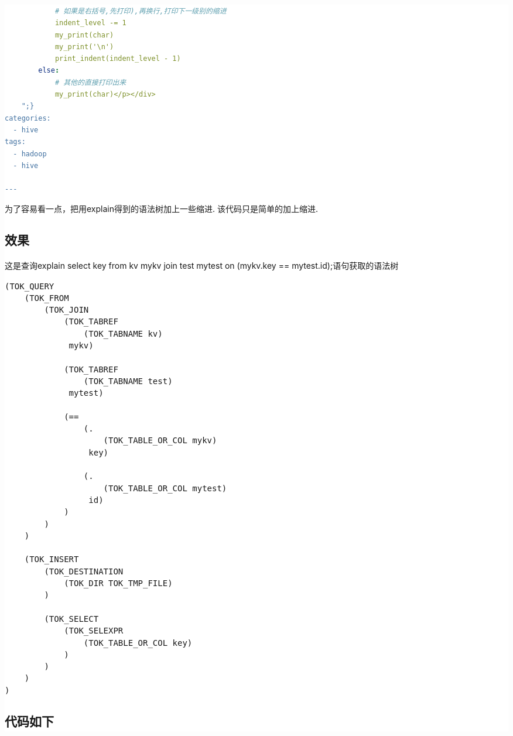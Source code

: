 ```yaml
            # 如果是右括号,先打印),再换行,打印下一级别的缩进
            indent_level -= 1
            my_print(char)
            my_print('\n')
            print_indent(indent_level - 1)
        else:
            # 其他的直接打印出来
            my_print(char)</p></div>
    ";}
categories:
  - hive
tags:
  - hadoop
  - hive

---
```

为了容易看一点，把用explain得到的语法树加上一些缩进.
该代码只是简单的加上缩进.
## 效果

这是查询explain select key from kv mykv join test mytest on (mykv.key == mytest.id);语句获取的语法树
<pre escaped="true" lang="xml">(TOK_QUERY 
    (TOK_FROM 
        (TOK_JOIN 
            (TOK_TABREF 
                (TOK_TABNAME kv)
             mykv)
         
            (TOK_TABREF 
                (TOK_TABNAME test)
             mytest)
         
            (== 
                (. 
                    (TOK_TABLE_OR_COL mykv)
                 key)
             
                (. 
                    (TOK_TABLE_OR_COL mytest)
                 id)
            )
        )
    )
 
    (TOK_INSERT 
        (TOK_DESTINATION 
            (TOK_DIR TOK_TMP_FILE)
        )
     
        (TOK_SELECT 
            (TOK_SELEXPR 
                (TOK_TABLE_OR_COL key)
            )
        )
    )
)
</pre>
## 代码如下
